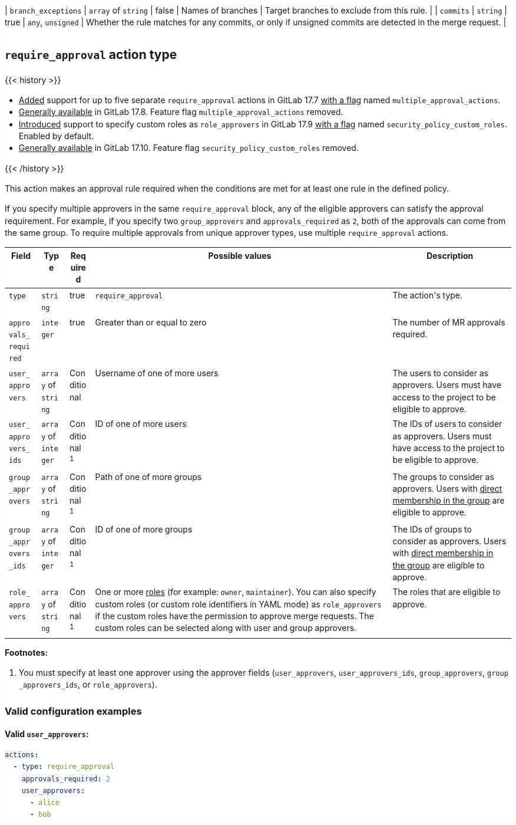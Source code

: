 | `branch_exceptions` | `array` of `string` | false                                      | Names of branches         | Target branches to exclude from this rule. |
| `commits`           | `string`            | true                                       | `any`, `unsigned`         | Whether the rule matches for any commits, or only if unsigned commits are detected in the merge request. |

## `require_approval` action type

{{< history >}}

- [Added](https://gitlab.com/groups/gitlab-org/-/epics/12319) support for up to five separate `require_approval` actions in GitLab 17.7 [with a flag](../../../administration/feature_flags/_index.md) named `multiple_approval_actions`.
- [Generally available](https://gitlab.com/gitlab-org/gitlab/-/issues/505374) in GitLab 17.8. Feature flag `multiple_approval_actions` removed.
- [Introduced](https://gitlab.com/groups/gitlab-org/-/epics/13550) support to specify custom roles as `role_approvers` in GitLab 17.9 [with a flag](../../../administration/feature_flags/_index.md) named `security_policy_custom_roles`. Enabled by default.
- [Generally available](https://gitlab.com/gitlab-org/gitlab/-/issues/505742) in GitLab 17.10. Feature flag `security_policy_custom_roles` removed.

{{< /history >}}

This action makes an approval rule required when the conditions are met for at least one rule in
the defined policy.

If you specify multiple approvers in the same `require_approval` block, any of the eligible approvers can satisfy the approval requirement. For example, if you specify two `group_approvers` and `approvals_required` as `2`, both of the approvals can come from the same group. To require multiple approvals from unique approver types, use multiple `require_approval` actions.

| Field | Type | Required | Possible values | Description |
|-------|------|----------|-----------------|-------------|
| `type` | `string` | true | `require_approval` | The action's type. |
| `approvals_required` | `integer` | true | Greater than or equal to zero | The number of MR approvals required. |
| `user_approvers` | `array` of `string` | Conditional | Username of one of more users | The users to consider as approvers. Users must have access to the project to be eligible to approve. |
| `user_approvers_ids` | `array` of `integer` | Conditional <sup>1</sup> | ID of one of more users | The IDs of users to consider as approvers. Users must have access to the project to be eligible to approve. |
| `group_approvers` | `array` of `string` | Conditional <sup>1</sup> | Path of one of more groups | The groups to consider as approvers. Users with [direct membership in the group](../../project/merge_requests/approvals/rules.md#group-approvers) are eligible to approve. |
| `group_approvers_ids` | `array` of `integer` | Conditional <sup>1</sup> | ID of one of more groups | The IDs of groups to consider as approvers. Users with [direct membership in the group](../../project/merge_requests/approvals/rules.md#group-approvers) are eligible to approve. |
| `role_approvers` | `array` of `string` | Conditional <sup>1</sup> | One or more [roles](../../permissions.md#roles) (for example: `owner`, `maintainer`). You can also specify custom roles (or custom role identifiers in YAML mode) as `role_approvers` if the custom roles have the permission to approve merge requests. The custom roles can be selected along with user and group approvers. | The roles that are eligible to approve. |

**Footnotes:**

1. You must specify at least one approver using the approver fields (`user_approvers`, `user_approvers_ids`, `group_approvers`, `group_approvers_ids`, or `role_approvers`).

### Valid configuration examples

**Valid `user_approvers`:**

```yaml
actions:
  - type: require_approval
    approvals_required: 2
    user_approvers:
      - alice
      - bob
```
